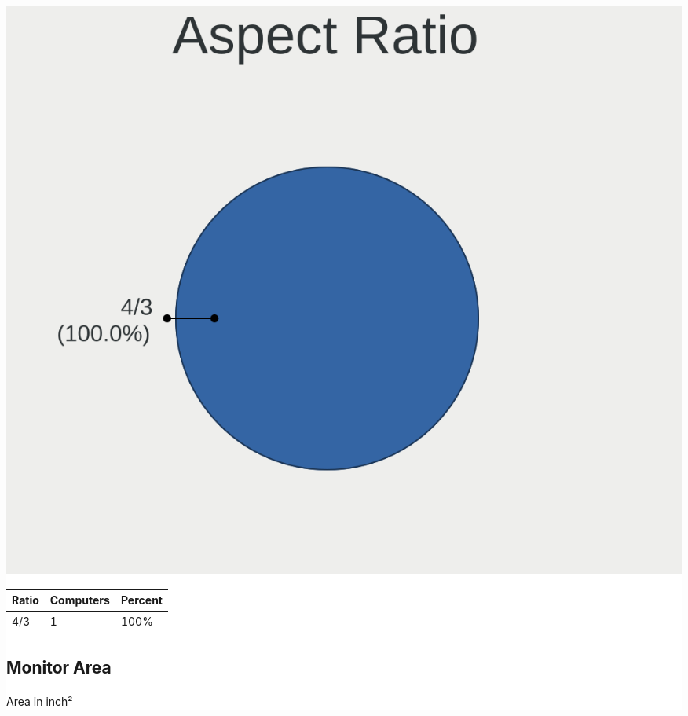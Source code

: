 ![Aspect Ratio](./All/images/pie_chart/mon_ratio.svg)


| Ratio | Computers | Percent |
|-------|-----------|---------|
| 4/3   | 1         | 100%    |

Monitor Area
------------

Area in inch²
